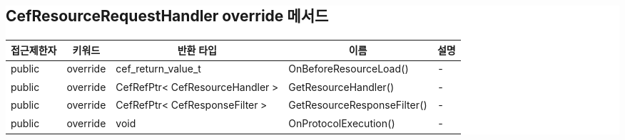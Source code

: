 ## CefResourceRequestHandler override 메서드
|접근제한자|키워드|반환 타입|이름|설명|
|---|---|---|---|---|
|public|override|cef_return_value_t|OnBeforeResourceLoad()|-
|public|override|CefRefPtr< CefResourceHandler >|GetResourceHandler()|-
|public|override|CefRefPtr< CefResponseFilter >|GetResourceResponseFilter()|-
|public|override|void|OnProtocolExecution()|-
